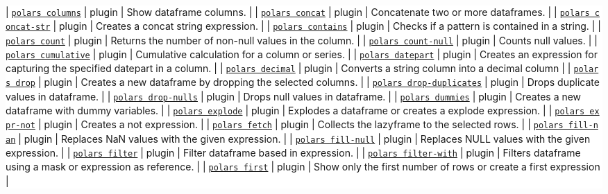 | [`polars columns`](/commands/docs/polars_columns.md)                 | plugin | Show dataframe columns.                                                                                                                                                                        |
| [`polars concat`](/commands/docs/polars_concat.md)                   | plugin | Concatenate two or more dataframes.                                                                                                                                                            |
| [`polars concat-str`](/commands/docs/polars_concat-str.md)           | plugin | Creates a concat string expression.                                                                                                                                                            |
| [`polars contains`](/commands/docs/polars_contains.md)               | plugin | Checks if a pattern is contained in a string.                                                                                                                                                  |
| [`polars count`](/commands/docs/polars_count.md)                     | plugin | Returns the number of non-null values in the column.                                                                                                                                           |
| [`polars count-null`](/commands/docs/polars_count-null.md)           | plugin | Counts null values.                                                                                                                                                                            |
| [`polars cumulative`](/commands/docs/polars_cumulative.md)           | plugin | Cumulative calculation for a column or series.                                                                                                                                                 |
| [`polars datepart`](/commands/docs/polars_datepart.md)               | plugin | Creates an expression for capturing the specified datepart in a column.                                                                                                                        |
| [`polars decimal`](/commands/docs/polars_decimal.md)                 | plugin | Converts a string column into a decimal column                                                                                                                                                 |
| [`polars drop`](/commands/docs/polars_drop.md)                       | plugin | Creates a new dataframe by dropping the selected columns.                                                                                                                                      |
| [`polars drop-duplicates`](/commands/docs/polars_drop-duplicates.md) | plugin | Drops duplicate values in dataframe.                                                                                                                                                           |
| [`polars drop-nulls`](/commands/docs/polars_drop-nulls.md)           | plugin | Drops null values in dataframe.                                                                                                                                                                |
| [`polars dummies`](/commands/docs/polars_dummies.md)                 | plugin | Creates a new dataframe with dummy variables.                                                                                                                                                  |
| [`polars explode`](/commands/docs/polars_explode.md)                 | plugin | Explodes a dataframe or creates a explode expression.                                                                                                                                          |
| [`polars expr-not`](/commands/docs/polars_expr-not.md)               | plugin | Creates a not expression.                                                                                                                                                                      |
| [`polars fetch`](/commands/docs/polars_fetch.md)                     | plugin | Collects the lazyframe to the selected rows.                                                                                                                                                   |
| [`polars fill-nan`](/commands/docs/polars_fill-nan.md)               | plugin | Replaces NaN values with the given expression.                                                                                                                                                 |
| [`polars fill-null`](/commands/docs/polars_fill-null.md)             | plugin | Replaces NULL values with the given expression.                                                                                                                                                |
| [`polars filter`](/commands/docs/polars_filter.md)                   | plugin | Filter dataframe based in expression.                                                                                                                                                          |
| [`polars filter-with`](/commands/docs/polars_filter-with.md)         | plugin | Filters dataframe using a mask or expression as reference.                                                                                                                                     |
| [`polars first`](/commands/docs/polars_first.md)                     | plugin | Show only the first number of rows or create a first expression                                                                                                                                |